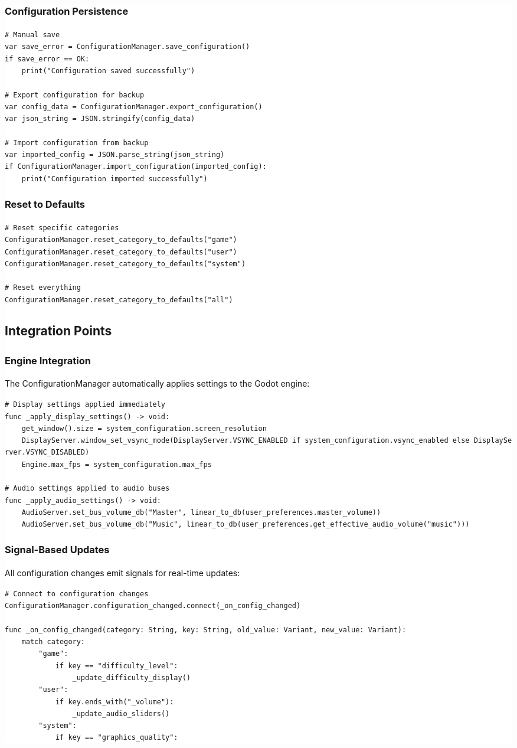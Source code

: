 ### Configuration Persistence
```gdscript
# Manual save
var save_error = ConfigurationManager.save_configuration()
if save_error == OK:
    print("Configuration saved successfully")

# Export configuration for backup
var config_data = ConfigurationManager.export_configuration()
var json_string = JSON.stringify(config_data)

# Import configuration from backup
var imported_config = JSON.parse_string(json_string)
if ConfigurationManager.import_configuration(imported_config):
    print("Configuration imported successfully")
```

### Reset to Defaults
```gdscript
# Reset specific categories
ConfigurationManager.reset_category_to_defaults("game")
ConfigurationManager.reset_category_to_defaults("user")
ConfigurationManager.reset_category_to_defaults("system")

# Reset everything
ConfigurationManager.reset_category_to_defaults("all")
```

## Integration Points

### Engine Integration
The ConfigurationManager automatically applies settings to the Godot engine:
```gdscript
# Display settings applied immediately
func _apply_display_settings() -> void:
    get_window().size = system_configuration.screen_resolution
    DisplayServer.window_set_vsync_mode(DisplayServer.VSYNC_ENABLED if system_configuration.vsync_enabled else DisplayServer.VSYNC_DISABLED)
    Engine.max_fps = system_configuration.max_fps

# Audio settings applied to audio buses
func _apply_audio_settings() -> void:
    AudioServer.set_bus_volume_db("Master", linear_to_db(user_preferences.master_volume))
    AudioServer.set_bus_volume_db("Music", linear_to_db(user_preferences.get_effective_audio_volume("music")))
```

### Signal-Based Updates
All configuration changes emit signals for real-time updates:
```gdscript
# Connect to configuration changes
ConfigurationManager.configuration_changed.connect(_on_config_changed)

func _on_config_changed(category: String, key: String, old_value: Variant, new_value: Variant):
    match category:
        "game":
            if key == "difficulty_level":
                _update_difficulty_display()
        "user":
            if key.ends_with("_volume"):
                _update_audio_sliders()
        "system":
            if key == "graphics_quality":
```